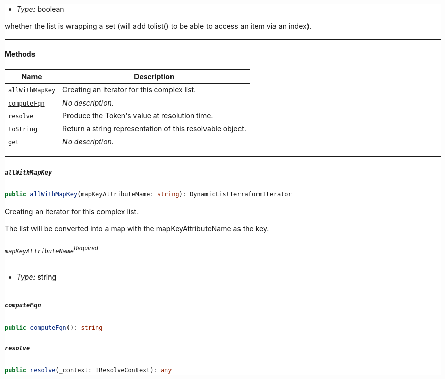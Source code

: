 - *Type:* boolean

whether the list is wrapping a set (will add tolist() to be able to access an item via an index).

---

#### Methods <a name="Methods" id="Methods"></a>

| **Name** | **Description** |
| --- | --- |
| <code><a href="#rhizo-co-terraform-provider-oci.dataOciWafProtectionCapabilities.DataOciWafProtectionCapabilitiesFilterList.allWithMapKey">allWithMapKey</a></code> | Creating an iterator for this complex list. |
| <code><a href="#rhizo-co-terraform-provider-oci.dataOciWafProtectionCapabilities.DataOciWafProtectionCapabilitiesFilterList.computeFqn">computeFqn</a></code> | *No description.* |
| <code><a href="#rhizo-co-terraform-provider-oci.dataOciWafProtectionCapabilities.DataOciWafProtectionCapabilitiesFilterList.resolve">resolve</a></code> | Produce the Token's value at resolution time. |
| <code><a href="#rhizo-co-terraform-provider-oci.dataOciWafProtectionCapabilities.DataOciWafProtectionCapabilitiesFilterList.toString">toString</a></code> | Return a string representation of this resolvable object. |
| <code><a href="#rhizo-co-terraform-provider-oci.dataOciWafProtectionCapabilities.DataOciWafProtectionCapabilitiesFilterList.get">get</a></code> | *No description.* |

---

##### `allWithMapKey` <a name="allWithMapKey" id="rhizo-co-terraform-provider-oci.dataOciWafProtectionCapabilities.DataOciWafProtectionCapabilitiesFilterList.allWithMapKey"></a>

```typescript
public allWithMapKey(mapKeyAttributeName: string): DynamicListTerraformIterator
```

Creating an iterator for this complex list.

The list will be converted into a map with the mapKeyAttributeName as the key.

###### `mapKeyAttributeName`<sup>Required</sup> <a name="mapKeyAttributeName" id="rhizo-co-terraform-provider-oci.dataOciWafProtectionCapabilities.DataOciWafProtectionCapabilitiesFilterList.allWithMapKey.parameter.mapKeyAttributeName"></a>

- *Type:* string

---

##### `computeFqn` <a name="computeFqn" id="rhizo-co-terraform-provider-oci.dataOciWafProtectionCapabilities.DataOciWafProtectionCapabilitiesFilterList.computeFqn"></a>

```typescript
public computeFqn(): string
```

##### `resolve` <a name="resolve" id="rhizo-co-terraform-provider-oci.dataOciWafProtectionCapabilities.DataOciWafProtectionCapabilitiesFilterList.resolve"></a>

```typescript
public resolve(_context: IResolveContext): any
```
